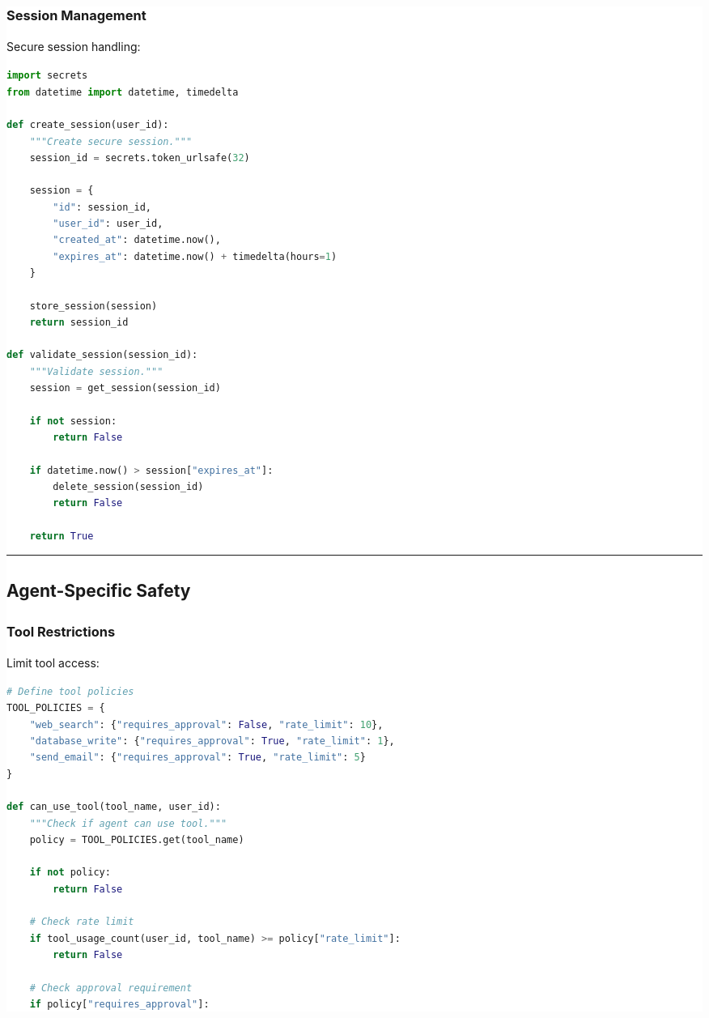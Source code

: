 ### Session Management

Secure session handling:

```python
import secrets
from datetime import datetime, timedelta

def create_session(user_id):
    """Create secure session."""
    session_id = secrets.token_urlsafe(32)

    session = {
        "id": session_id,
        "user_id": user_id,
        "created_at": datetime.now(),
        "expires_at": datetime.now() + timedelta(hours=1)
    }

    store_session(session)
    return session_id

def validate_session(session_id):
    """Validate session."""
    session = get_session(session_id)

    if not session:
        return False

    if datetime.now() > session["expires_at"]:
        delete_session(session_id)
        return False

    return True
```

---

## Agent-Specific Safety

### Tool Restrictions

Limit tool access:

```python
# Define tool policies
TOOL_POLICIES = {
    "web_search": {"requires_approval": False, "rate_limit": 10},
    "database_write": {"requires_approval": True, "rate_limit": 1},
    "send_email": {"requires_approval": True, "rate_limit": 5}
}

def can_use_tool(tool_name, user_id):
    """Check if agent can use tool."""
    policy = TOOL_POLICIES.get(tool_name)

    if not policy:
        return False

    # Check rate limit
    if tool_usage_count(user_id, tool_name) >= policy["rate_limit"]:
        return False

    # Check approval requirement
    if policy["requires_approval"]:
```